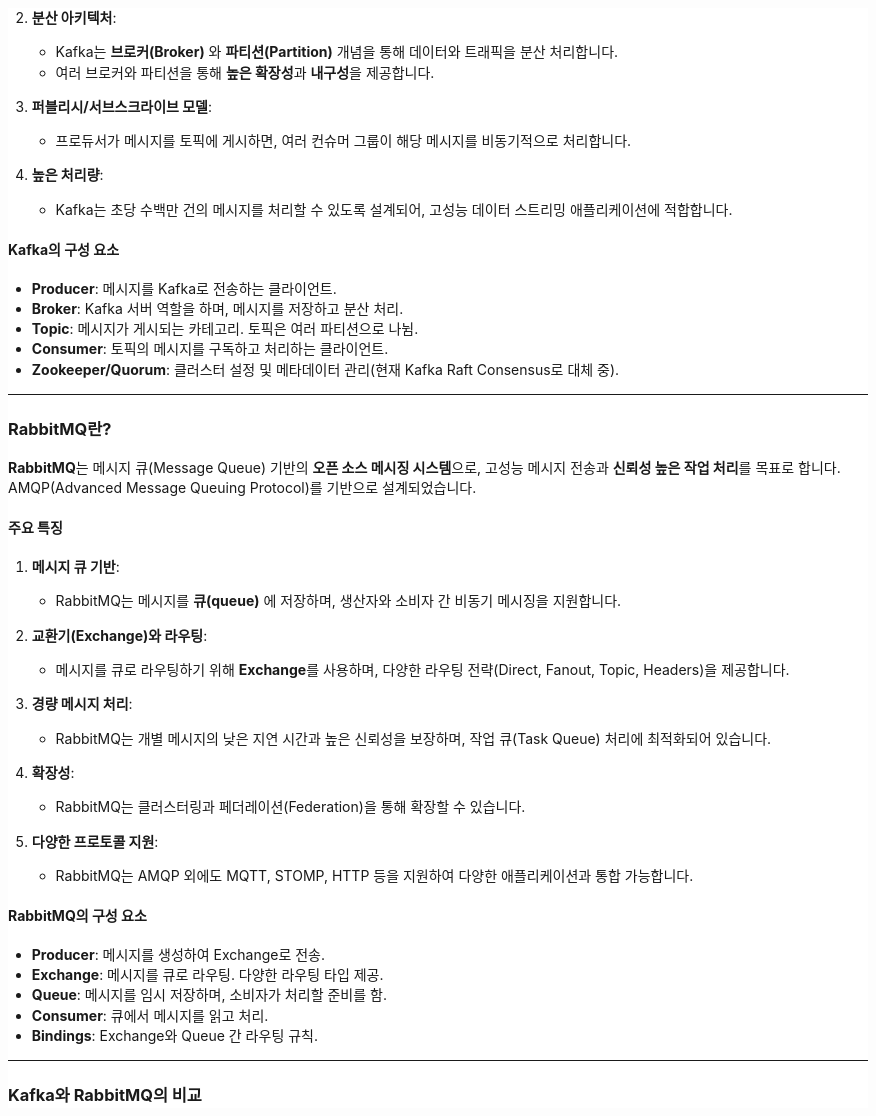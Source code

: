2. **분산 아키텍처**:

   - Kafka는 **브로커(Broker)** 와 **파티션(Partition)** 개념을 통해 데이터와 트래픽을 분산 처리합니다.
   - 여러 브로커와 파티션을 통해 **높은 확장성**과 **내구성**을 제공합니다.

3. **퍼블리시/서브스크라이브 모델**:

   - 프로듀서가 메시지를 토픽에 게시하면, 여러 컨슈머 그룹이 해당 메시지를 비동기적으로 처리합니다.

4. **높은 처리량**:
   - Kafka는 초당 수백만 건의 메시지를 처리할 수 있도록 설계되어, 고성능 데이터 스트리밍 애플리케이션에 적합합니다.

#### Kafka의 구성 요소

- **Producer**: 메시지를 Kafka로 전송하는 클라이언트.
- **Broker**: Kafka 서버 역할을 하며, 메시지를 저장하고 분산 처리.
- **Topic**: 메시지가 게시되는 카테고리. 토픽은 여러 파티션으로 나뉨.
- **Consumer**: 토픽의 메시지를 구독하고 처리하는 클라이언트.
- **Zookeeper/Quorum**: 클러스터 설정 및 메타데이터 관리(현재 Kafka Raft Consensus로 대체 중).

---

### RabbitMQ란?

**RabbitMQ**는 메시지 큐(Message Queue) 기반의 **오픈 소스 메시징 시스템**으로, 고성능 메시지 전송과 **신뢰성 높은 작업 처리**를 목표로 합니다. AMQP(Advanced Message Queuing Protocol)를 기반으로 설계되었습니다.

#### 주요 특징

1. **메시지 큐 기반**:

   - RabbitMQ는 메시지를 **큐(queue)** 에 저장하며, 생산자와 소비자 간 비동기 메시징을 지원합니다.

2. **교환기(Exchange)와 라우팅**:

   - 메시지를 큐로 라우팅하기 위해 **Exchange**를 사용하며, 다양한 라우팅 전략(Direct, Fanout, Topic, Headers)을 제공합니다.

3. **경량 메시지 처리**:

   - RabbitMQ는 개별 메시지의 낮은 지연 시간과 높은 신뢰성을 보장하며, 작업 큐(Task Queue) 처리에 최적화되어 있습니다.

4. **확장성**:

   - RabbitMQ는 클러스터링과 페더레이션(Federation)을 통해 확장할 수 있습니다.

5. **다양한 프로토콜 지원**:
   - RabbitMQ는 AMQP 외에도 MQTT, STOMP, HTTP 등을 지원하여 다양한 애플리케이션과 통합 가능합니다.

#### RabbitMQ의 구성 요소

- **Producer**: 메시지를 생성하여 Exchange로 전송.
- **Exchange**: 메시지를 큐로 라우팅. 다양한 라우팅 타입 제공.
- **Queue**: 메시지를 임시 저장하며, 소비자가 처리할 준비를 함.
- **Consumer**: 큐에서 메시지를 읽고 처리.
- **Bindings**: Exchange와 Queue 간 라우팅 규칙.

---

### Kafka와 RabbitMQ의 비교
